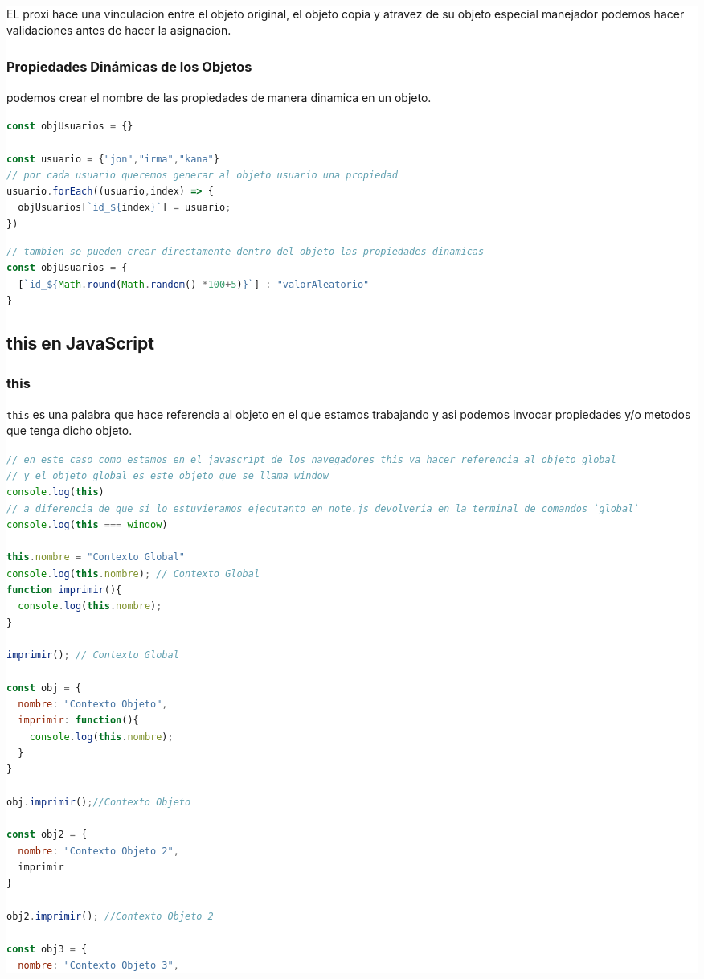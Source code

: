 ```js
```

EL proxi hace una vinculacion entre  el objeto original, el objeto copia y atravez de su objeto especial manejador podemos hacer validaciones antes de hacer la asignacion.

### Propiedades Dinámicas de los Objetos

podemos crear el nombre de las propiedades de manera dinamica en un objeto.
```js
const objUsuarios = {}

const usuario = {"jon","irma","kana"}
// por cada usuario queremos generar al objeto usuario una propiedad 
usuario.forEach((usuario,index) => {
  objUsuarios[`id_${index}`] = usuario;
})
```
```js
// tambien se pueden crear directamente dentro del objeto las propiedades dinamicas
const objUsuarios = {
  [`id_${Math.round(Math.random() *100+5)}`] : "valorAleatorio"
}
```

## this en JavaScript
### this
`this` es una palabra que hace referencia al objeto en el que estamos trabajando y asi podemos invocar propiedades y/o metodos que tenga dicho objeto.
```js
// en este caso como estamos en el javascript de los navegadores this va hacer referencia al objeto global 
// y el objeto global es este objeto que se llama window
console.log(this)
// a diferencia de que si lo estuvieramos ejecutanto en note.js devolveria en la terminal de comandos `global`
console.log(this === window)

this.nombre = "Contexto Global"
console.log(this.nombre); // Contexto Global
function imprimir(){
  console.log(this.nombre);
}

imprimir(); // Contexto Global

const obj = {
  nombre: "Contexto Objeto",
  imprimir: function(){
    console.log(this.nombre);
  }
}

obj.imprimir();//Contexto Objeto

const obj2 = {
  nombre: "Contexto Objeto 2",
  imprimir
}

obj2.imprimir(); //Contexto Objeto 2

const obj3 = {
  nombre: "Contexto Objeto 3",
```